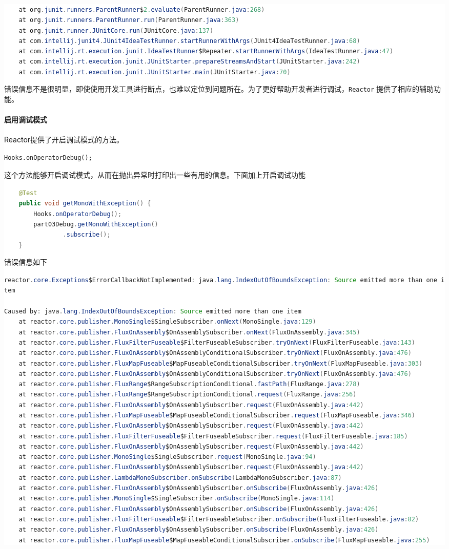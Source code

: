 ```java
	at org.junit.runners.ParentRunner$2.evaluate(ParentRunner.java:268)
	at org.junit.runners.ParentRunner.run(ParentRunner.java:363)
	at org.junit.runner.JUnitCore.run(JUnitCore.java:137)
	at com.intellij.junit4.JUnit4IdeaTestRunner.startRunnerWithArgs(JUnit4IdeaTestRunner.java:68)
	at com.intellij.rt.execution.junit.IdeaTestRunner$Repeater.startRunnerWithArgs(IdeaTestRunner.java:47)
	at com.intellij.rt.execution.junit.JUnitStarter.prepareStreamsAndStart(JUnitStarter.java:242)
	at com.intellij.rt.execution.junit.JUnitStarter.main(JUnitStarter.java:70)
```
错误信息不是很明显，即使使用开发工具进行断点，也难以定位到问题所在。为了更好帮助开发者进行调试，```Reactor``` 提供了相应的辅助功能。
#### 启用调试模式
Reactor提供了开启调试模式的方法。
```
Hooks.onOperatorDebug();
```
这个方法能够开启调试模式，从而在抛出异常时打印出一些有用的信息。下面加上开启调试功能
```java
    @Test
    public void getMonoWithException() {
        Hooks.onOperatorDebug();
        part03Debug.getMonoWithException()
                .subscribe();
    }
```
错误信息如下
```java
reactor.core.Exceptions$ErrorCallbackNotImplemented: java.lang.IndexOutOfBoundsException: Source emitted more than one item

Caused by: java.lang.IndexOutOfBoundsException: Source emitted more than one item
	at reactor.core.publisher.MonoSingle$SingleSubscriber.onNext(MonoSingle.java:129)
	at reactor.core.publisher.FluxOnAssembly$OnAssemblySubscriber.onNext(FluxOnAssembly.java:345)
	at reactor.core.publisher.FluxFilterFuseable$FilterFuseableSubscriber.tryOnNext(FluxFilterFuseable.java:143)
	at reactor.core.publisher.FluxOnAssembly$OnAssemblyConditionalSubscriber.tryOnNext(FluxOnAssembly.java:476)
	at reactor.core.publisher.FluxMapFuseable$MapFuseableConditionalSubscriber.tryOnNext(FluxMapFuseable.java:303)
	at reactor.core.publisher.FluxOnAssembly$OnAssemblyConditionalSubscriber.tryOnNext(FluxOnAssembly.java:476)
	at reactor.core.publisher.FluxRange$RangeSubscriptionConditional.fastPath(FluxRange.java:278)
	at reactor.core.publisher.FluxRange$RangeSubscriptionConditional.request(FluxRange.java:256)
	at reactor.core.publisher.FluxOnAssembly$OnAssemblySubscriber.request(FluxOnAssembly.java:442)
	at reactor.core.publisher.FluxMapFuseable$MapFuseableConditionalSubscriber.request(FluxMapFuseable.java:346)
	at reactor.core.publisher.FluxOnAssembly$OnAssemblySubscriber.request(FluxOnAssembly.java:442)
	at reactor.core.publisher.FluxFilterFuseable$FilterFuseableSubscriber.request(FluxFilterFuseable.java:185)
	at reactor.core.publisher.FluxOnAssembly$OnAssemblySubscriber.request(FluxOnAssembly.java:442)
	at reactor.core.publisher.MonoSingle$SingleSubscriber.request(MonoSingle.java:94)
	at reactor.core.publisher.FluxOnAssembly$OnAssemblySubscriber.request(FluxOnAssembly.java:442)
	at reactor.core.publisher.LambdaMonoSubscriber.onSubscribe(LambdaMonoSubscriber.java:87)
	at reactor.core.publisher.FluxOnAssembly$OnAssemblySubscriber.onSubscribe(FluxOnAssembly.java:426)
	at reactor.core.publisher.MonoSingle$SingleSubscriber.onSubscribe(MonoSingle.java:114)
	at reactor.core.publisher.FluxOnAssembly$OnAssemblySubscriber.onSubscribe(FluxOnAssembly.java:426)
	at reactor.core.publisher.FluxFilterFuseable$FilterFuseableSubscriber.onSubscribe(FluxFilterFuseable.java:82)
	at reactor.core.publisher.FluxOnAssembly$OnAssemblySubscriber.onSubscribe(FluxOnAssembly.java:426)
	at reactor.core.publisher.FluxMapFuseable$MapFuseableConditionalSubscriber.onSubscribe(FluxMapFuseable.java:255)
```